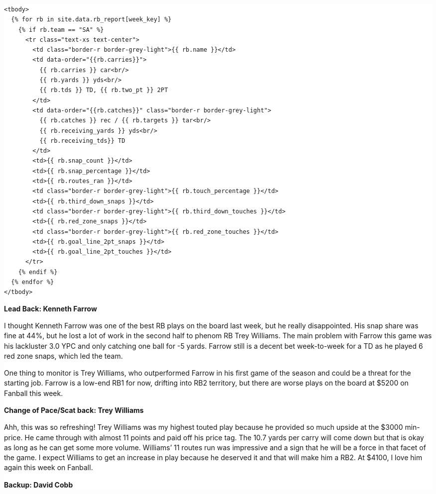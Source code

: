     <tbody>
      {% for rb in site.data.rb_report[week_key] %}
        {% if rb.team == "SA" %}
          <tr class="text-xs text-center">
            <td class="border-r border-grey-light">{{ rb.name }}</td>
            <td data-order="{{rb.carries}}">
              {{ rb.carries }} car<br/>
              {{ rb.yards }} yds<br/>
              {{ rb.tds }} TD, {{ rb.two_pt }} 2PT
            </td>
            <td data-order="{{rb.catches}}" class="border-r border-grey-light">
              {{ rb.catches }} rec / {{ rb.targets }} tar<br/>
              {{ rb.receiving_yards }} yds<br/>
              {{ rb.receiving_tds}} TD
            </td>
            <td>{{ rb.snap_count }}</td>
            <td>{{ rb.snap_percentage }}</td>
            <td>{{ rb.routes_ran }}</td>
            <td class="border-r border-grey-light">{{ rb.touch_percentage }}</td>
            <td>{{ rb.third_down_snaps }}</td>
            <td class="border-r border-grey-light">{{ rb.third_down_touches }}</td>
            <td>{{ rb.red_zone_snaps }}</td>
            <td class="border-r border-grey-light">{{ rb.red_zone_touches }}</td>
            <td>{{ rb.goal_line_2pt_snaps }}</td>
            <td>{{ rb.goal_line_2pt_touches }}</td>
          </tr>
        {% endif %}
      {% endfor %}
    </tbody>
  </table>
</div>

**Lead Back: Kenneth Farrow**

I thought Kenneth Farrow was one of the best RB plays on the board last week, but he really disappointed. His snap share was fine at 44%, but he lost a lot of work in the second half to phenom RB Trey Williams. The main problem with Farrow this game was his lackluster 3.0 YPC and only catching one ball for -5 yards. Farrow still is a decent bet week-to-week for a TD as he played 6 red zone snaps, which led the team.

One thing to monitor is Trey Williams, who outperformed Farrow in his first game of the season and could be a threat for the starting job. Farrow is a low-end RB1 for now, drifting into RB2 territory, but there are worse plays on the board at \$5200 on Fanball this week.

**Change of Pace/Scat back: Trey Williams**

Ahh, this was so refreshing! Trey Williams was my highest touted play because he provided so much upside at the \$3000 min-price. He came through with almost 11 points and paid off his price tag. The 10.7 yards per carry will come down but that is okay as long as he can get some more volume. Williams’ 11 routes run was impressive and a sign that he will be a force in that facet of the game. I expect Williams to get an increase in play because he deserved it and that will make him a RB2. At \$4100, I love him again this week on Fanball.

**Backup: David Cobb**
